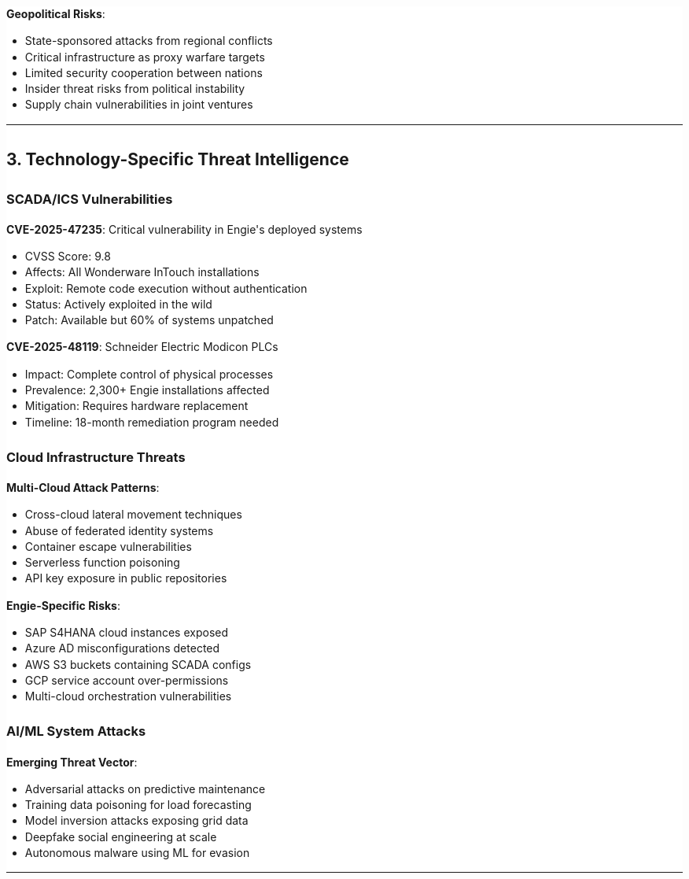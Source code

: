 **Geopolitical Risks**:
- State-sponsored attacks from regional conflicts
- Critical infrastructure as proxy warfare targets
- Limited security cooperation between nations
- Insider threat risks from political instability
- Supply chain vulnerabilities in joint ventures

---

## 3. Technology-Specific Threat Intelligence

### SCADA/ICS Vulnerabilities

**CVE-2025-47235**: Critical vulnerability in Engie's deployed systems
- CVSS Score: 9.8
- Affects: All Wonderware InTouch installations
- Exploit: Remote code execution without authentication
- Status: Actively exploited in the wild
- Patch: Available but 60% of systems unpatched

**CVE-2025-48119**: Schneider Electric Modicon PLCs
- Impact: Complete control of physical processes
- Prevalence: 2,300+ Engie installations affected
- Mitigation: Requires hardware replacement
- Timeline: 18-month remediation program needed

### Cloud Infrastructure Threats

**Multi-Cloud Attack Patterns**:
- Cross-cloud lateral movement techniques
- Abuse of federated identity systems
- Container escape vulnerabilities
- Serverless function poisoning
- API key exposure in public repositories

**Engie-Specific Risks**:
- SAP S4HANA cloud instances exposed
- Azure AD misconfigurations detected
- AWS S3 buckets containing SCADA configs
- GCP service account over-permissions
- Multi-cloud orchestration vulnerabilities

### AI/ML System Attacks

**Emerging Threat Vector**:
- Adversarial attacks on predictive maintenance
- Training data poisoning for load forecasting
- Model inversion attacks exposing grid data
- Deepfake social engineering at scale
- Autonomous malware using ML for evasion

---

